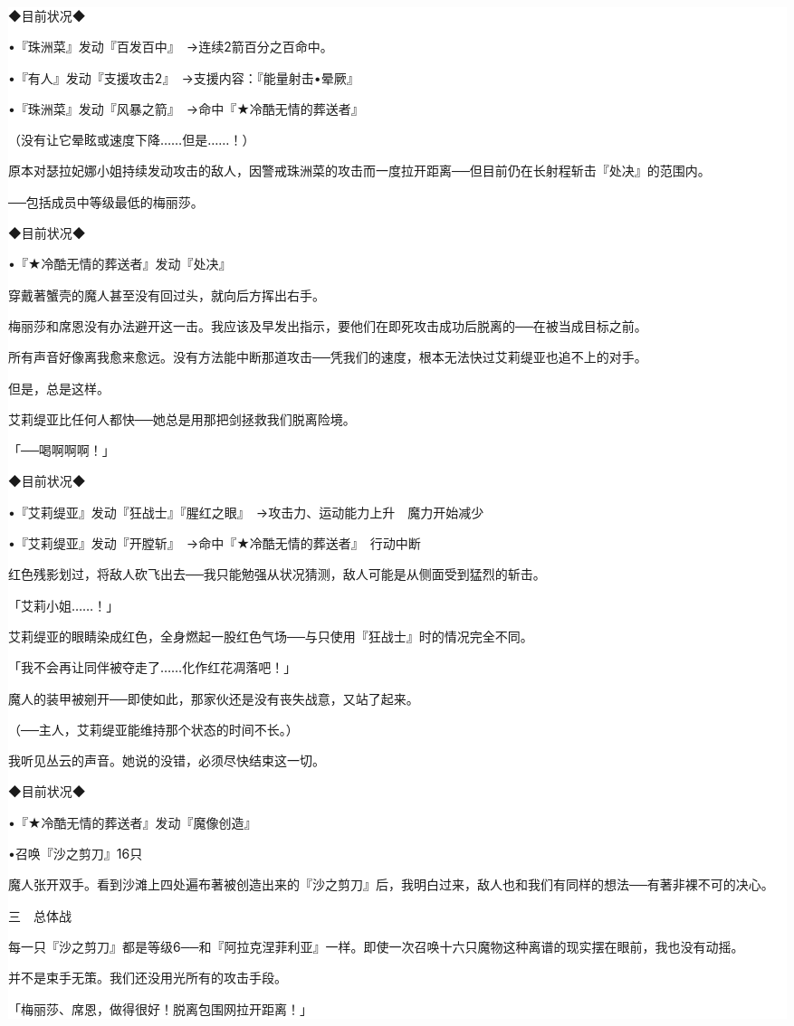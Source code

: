 ◆目前状况◆

•『珠洲菜』发动『百发百中』　→连续2箭百分之百命中。

•『有人』发动『支援攻击2』　→支援内容：『能量射击•晕厥』

•『珠洲菜』发动『风暴之箭』　→命中『★冷酷无情的葬送者』

（没有让它晕眩或速度下降……但是……！）

原本对瑟拉妃娜小姐持续发动攻击的敌人，因警戒珠洲菜的攻击而一度拉开距离──但目前仍在长射程斩击『处决』的范围内。

──包括成员中等级最低的梅丽莎。

◆目前状况◆

•『★冷酷无情的葬送者』发动『处决』

穿戴著蟹壳的魔人甚至没有回过头，就向后方挥出右手。

梅丽莎和席恩没有办法避开这一击。我应该及早发出指示，要他们在即死攻击成功后脱离的──在被当成目标之前。

所有声音好像离我愈来愈远。没有方法能中断那道攻击──凭我们的速度，根本无法快过艾莉缇亚也追不上的对手。

但是，总是这样。

艾莉缇亚比任何人都快──她总是用那把剑拯救我们脱离险境。

「──喝啊啊啊！」

◆目前状况◆

•『艾莉缇亚』发动『狂战士』『腥红之眼』　→攻击力、运动能力上升　魔力开始减少

•『艾莉缇亚』发动『开膛斩』　→命中『★冷酷无情的葬送者』　行动中断

红色残影划过，将敌人砍飞出去──我只能勉强从状况猜测，敌人可能是从侧面受到猛烈的斩击。

「艾莉小姐……！」

艾莉缇亚的眼睛染成红色，全身燃起一股红色气场──与只使用『狂战士』时的情况完全不同。

「我不会再让同伴被夺走了……化作红花凋落吧！」

魔人的装甲被剜开──即使如此，那家伙还是没有丧失战意，又站了起来。

（──主人，艾莉缇亚能维持那个状态的时间不长。）

我听见丛云的声音。她说的没错，必须尽快结束这一切。

◆目前状况◆

•『★冷酷无情的葬送者』发动『魔像创造』

•召唤『沙之剪刀』16只

魔人张开双手。看到沙滩上四处遍布著被创造出来的『沙之剪刀』后，我明白过来，敌人也和我们有同样的想法──有著非裸不可的决心。

三　总体战

每一只『沙之剪刀』都是等级6──和『阿拉克涅菲利亚』一样。即使一次召唤十六只魔物这种离谱的现实摆在眼前，我也没有动摇。

并不是束手无策。我们还没用光所有的攻击手段。

「梅丽莎、席恩，做得很好！脱离包围网拉开距离！」
